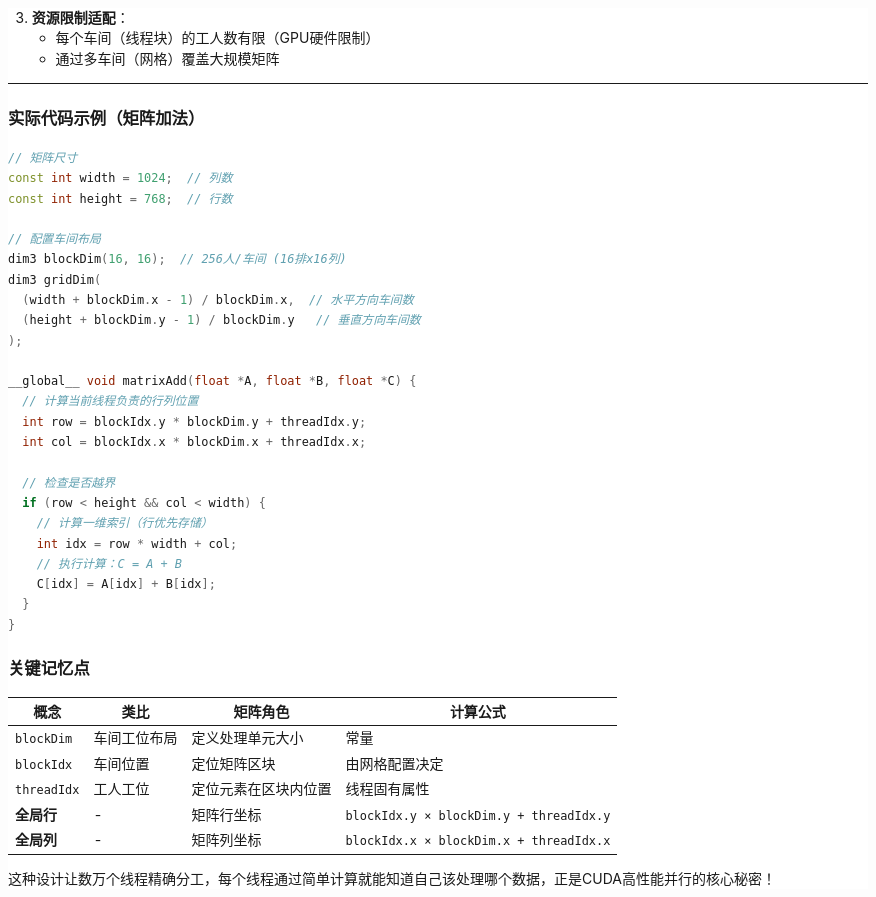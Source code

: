 3. **资源限制适配**：
   - 每个车间（线程块）的工人数有限（GPU硬件限制）
   - 通过多车间（网格）覆盖大规模矩阵

---

### 实际代码示例（矩阵加法）
```cpp
// 矩阵尺寸
const int width = 1024;  // 列数
const int height = 768;  // 行数

// 配置车间布局
dim3 blockDim(16, 16);  // 256人/车间 (16排x16列)
dim3 gridDim(
  (width + blockDim.x - 1) / blockDim.x,  // 水平方向车间数
  (height + blockDim.y - 1) / blockDim.y   // 垂直方向车间数
);

__global__ void matrixAdd(float *A, float *B, float *C) {
  // 计算当前线程负责的行列位置
  int row = blockIdx.y * blockDim.y + threadIdx.y;
  int col = blockIdx.x * blockDim.x + threadIdx.x;
  
  // 检查是否越界
  if (row < height && col < width) {
    // 计算一维索引（行优先存储）
    int idx = row * width + col;
    // 执行计算：C = A + B
    C[idx] = A[idx] + B[idx];
  }
}
```

### 关键记忆点
| 概念        | 类比         | 矩阵角色          | 计算公式                  |
|-------------|--------------|-------------------|--------------------------|
| `blockDim` | 车间工位布局 | 定义处理单元大小  | 常量                     |
| `blockIdx` | 车间位置     | 定位矩阵区块      | 由网格配置决定           |
| `threadIdx`| 工人工位     | 定位元素在区块内位置 | 线程固有属性           |
| **全局行** | -            | 矩阵行坐标        | `blockIdx.y × blockDim.y + threadIdx.y` |
| **全局列** | -            | 矩阵列坐标        | `blockIdx.x × blockDim.x + threadIdx.x` |

这种设计让数万个线程精确分工，每个线程通过简单计算就能知道自己该处理哪个数据，正是CUDA高性能并行的核心秘密！